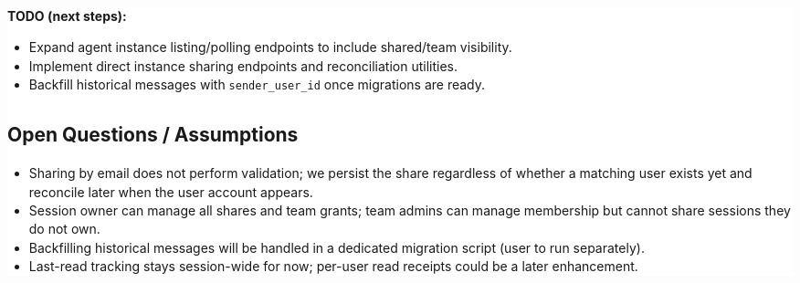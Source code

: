 **TODO (next steps):**
- Expand agent instance listing/polling endpoints to include shared/team visibility.
- Implement direct instance sharing endpoints and reconciliation utilities.
- Backfill historical messages with `sender_user_id` once migrations are ready.

## Open Questions / Assumptions
- Sharing by email does not perform validation; we persist the share regardless of whether a matching user exists yet and reconcile later when the user account appears.
- Session owner can manage all shares and team grants; team admins can manage membership but cannot share sessions they do not own.
- Backfilling historical messages will be handled in a dedicated migration script (user to run separately).
- Last-read tracking stays session-wide for now; per-user read receipts could be a later enhancement.
